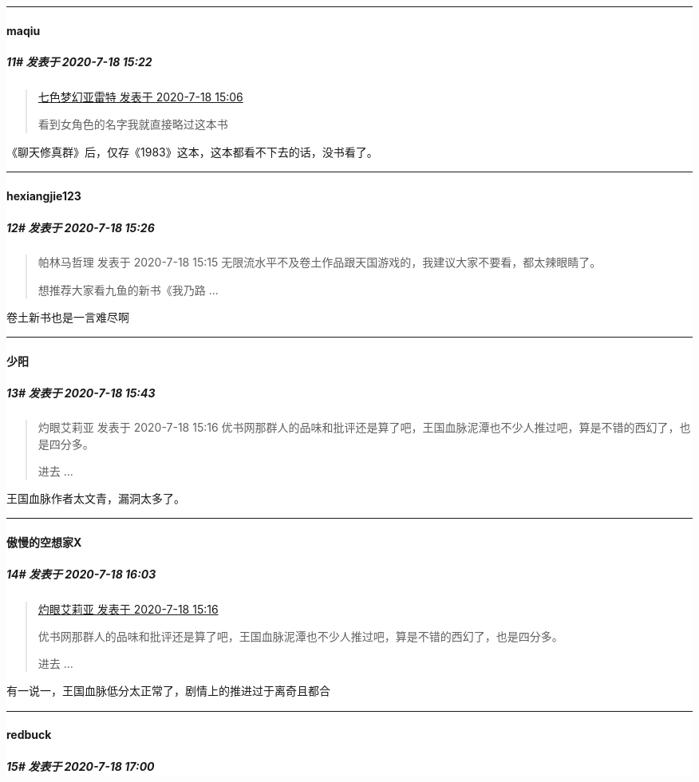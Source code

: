 
-----

####  maqiu  
##### 11#       发表于 2020-7-18 15:22


<blockquote><a href="httphttps://bbs.saraba1st.com/2b/forum.php?mod=redirect&amp;goto=findpost&amp;pid=48143388&amp;ptid=1947620" target="_blank">七色梦幻亚雷特 发表于 2020-7-18 15:06</a>

看到女角色的名字我就直接略过这本书</blockquote>
《聊天修真群》后，仅存《1983》这本，这本都看不下去的话，没书看了。


-----

####  hexiangjie123  
##### 12#       发表于 2020-7-18 15:26


<blockquote>帕林马哲理 发表于 2020-7-18 15:15
无限流水平不及卷土作品跟天国游戏的，我建议大家不要看，都太辣眼睛了。

想推荐大家看九鱼的新书《我乃路 ...</blockquote>
卷土新书也是一言难尽啊


-----

####  少阳  
##### 13#       发表于 2020-7-18 15:43


<blockquote>灼眼艾莉亚 发表于 2020-7-18 15:16
优书网那群人的品味和批评还是算了吧，王国血脉泥潭也不少人推过吧，算是不错的西幻了，也是四分多。

进去 ...</blockquote>
王国血脉作者太文青，漏洞太多了。


-----

####  傲慢的空想家X  
##### 14#       发表于 2020-7-18 16:03


<blockquote><a href="httphttps://bbs.saraba1st.com/2b/forum.php?mod=redirect&amp;goto=findpost&amp;pid=48143484&amp;ptid=1947620" target="_blank">灼眼艾莉亚 发表于 2020-7-18 15:16</a>

优书网那群人的品味和批评还是算了吧，王国血脉泥潭也不少人推过吧，算是不错的西幻了，也是四分多。

进去 ...</blockquote>
有一说一，王国血脉低分太正常了，剧情上的推进过于离奇且都合


-----

####  redbuck  
##### 15#       发表于 2020-7-18 17:00
